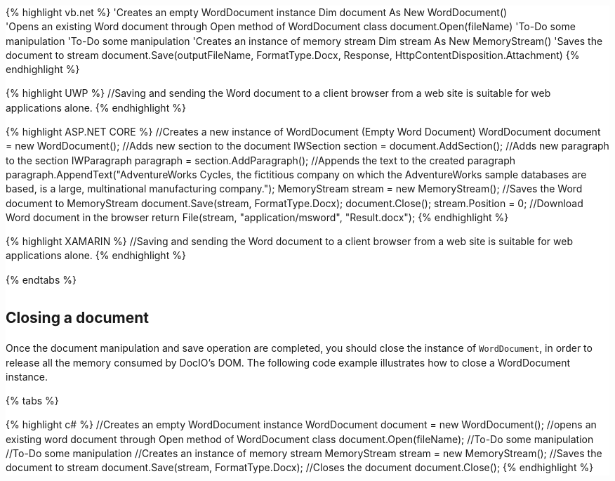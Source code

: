 {% highlight vb.net %}
'Creates an empty WordDocument instance
Dim document As New WordDocument()     
'Opens an existing Word document through Open method of WordDocument class
document.Open(fileName)
'To-Do some manipulation
'To-Do some manipulation
'Creates an instance of memory stream
Dim stream As New MemoryStream()
'Saves the document to stream
document.Save(outputFileName, FormatType.Docx, Response, HttpContentDisposition.Attachment)
{% endhighlight %} 

{% highlight UWP %}
//Saving and sending the Word document to a client browser from a web site is suitable for web applications alone.
{% endhighlight %}

{% highlight ASP.NET CORE %}
//Creates a new instance of WordDocument (Empty Word Document)
WordDocument document = new WordDocument();
//Adds new section to the document
IWSection section = document.AddSection();
//Adds new paragraph to the section
IWParagraph paragraph = section.AddParagraph();
//Appends the text to the created paragraph
paragraph.AppendText("AdventureWorks Cycles, the fictitious company on which the AdventureWorks sample databases are based, is a large, multinational manufacturing company.");
MemoryStream stream = new MemoryStream();
//Saves the Word document to  MemoryStream
document.Save(stream, FormatType.Docx);
document.Close();
stream.Position = 0;
//Download Word document in the browser
return File(stream, "application/msword", "Result.docx");
{% endhighlight %}

{% highlight XAMARIN %}
//Saving and sending the Word document to a client browser from a web site is suitable for web applications alone.
{% endhighlight %}

{% endtabs %}  

## Closing a document

Once the document manipulation and save operation are completed, you should close the instance of `WordDocument`, in order to release all the memory consumed by DocIO’s DOM. The following code example illustrates how to close a WordDocument instance.

{% tabs %}  

{% highlight c# %}
//Creates an empty WordDocument instance
WordDocument document = new WordDocument();
//opens an existing word document through Open method of WordDocument class
document.Open(fileName);
//To-Do some manipulation
//To-Do some manipulation
//Creates an instance of memory stream
MemoryStream stream = new MemoryStream();
//Saves the document to stream
document.Save(stream, FormatType.Docx);
//Closes the document
document.Close();
{% endhighlight %}